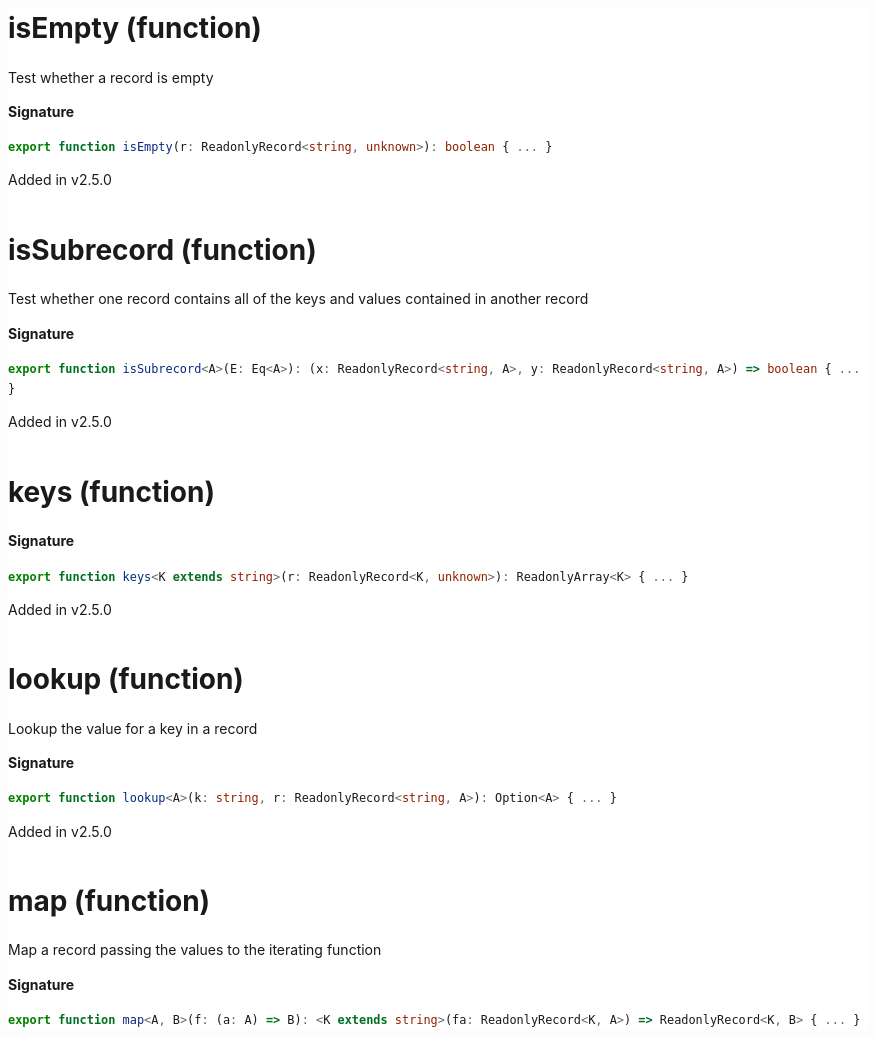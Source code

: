 # isEmpty (function)

Test whether a record is empty

**Signature**

```ts
export function isEmpty(r: ReadonlyRecord<string, unknown>): boolean { ... }
```

Added in v2.5.0

# isSubrecord (function)

Test whether one record contains all of the keys and values contained in another record

**Signature**

```ts
export function isSubrecord<A>(E: Eq<A>): (x: ReadonlyRecord<string, A>, y: ReadonlyRecord<string, A>) => boolean { ... }
```

Added in v2.5.0

# keys (function)

**Signature**

```ts
export function keys<K extends string>(r: ReadonlyRecord<K, unknown>): ReadonlyArray<K> { ... }
```

Added in v2.5.0

# lookup (function)

Lookup the value for a key in a record

**Signature**

```ts
export function lookup<A>(k: string, r: ReadonlyRecord<string, A>): Option<A> { ... }
```

Added in v2.5.0

# map (function)

Map a record passing the values to the iterating function

**Signature**

```ts
export function map<A, B>(f: (a: A) => B): <K extends string>(fa: ReadonlyRecord<K, A>) => ReadonlyRecord<K, B> { ... }
```
